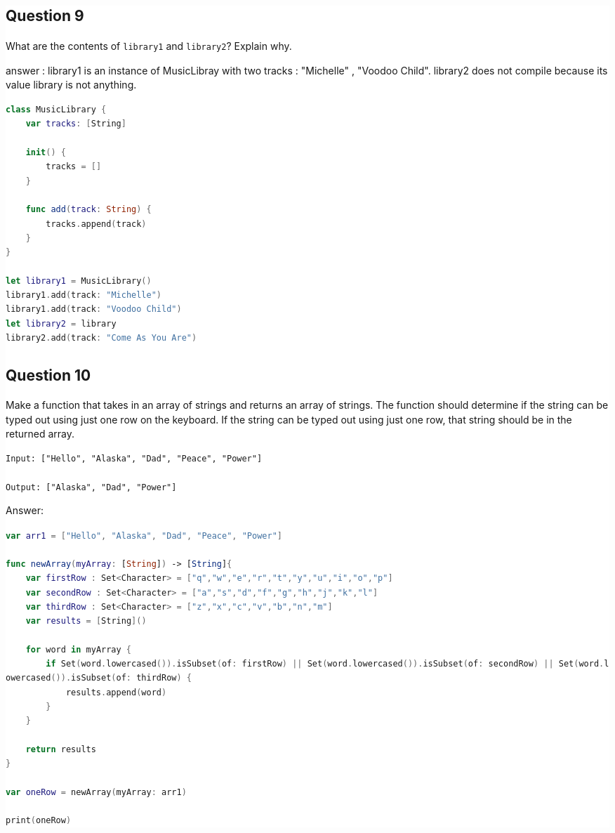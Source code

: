 ## Question 9

What are the contents of `library1` and `library2`? Explain why.

answer : library1 is an instance of MusicLibray with two tracks : "Michelle" , "Voodoo Child". library2 does not compile because its value library is not anything.
```swift
class MusicLibrary {
    var tracks: [String]

    init() {
        tracks = []
    }

    func add(track: String) {
        tracks.append(track)
    }
}

let library1 = MusicLibrary()
library1.add(track: "Michelle")
library1.add(track: "Voodoo Child")
let library2 = library
library2.add(track: "Come As You Are")
```

## Question 10

Make a function that takes in an array of strings and returns an array of strings. The function should determine if the string can be typed out using just one row on the keyboard. If the string can be typed out using just one row, that string should be in the returned array.  

```
Input: ["Hello", "Alaska", "Dad", "Peace", "Power"]

Output: ["Alaska", "Dad", "Power"]
```
Answer: 
```swift
var arr1 = ["Hello", "Alaska", "Dad", "Peace", "Power"]

func newArray(myArray: [String]) -> [String]{
    var firstRow : Set<Character> = ["q","w","e","r","t","y","u","i","o","p"]
    var secondRow : Set<Character> = ["a","s","d","f","g","h","j","k","l"]
    var thirdRow : Set<Character> = ["z","x","c","v","b","n","m"]
    var results = [String]()
    
    for word in myArray {
        if Set(word.lowercased()).isSubset(of: firstRow) || Set(word.lowercased()).isSubset(of: secondRow) || Set(word.lowercased()).isSubset(of: thirdRow) {
            results.append(word)
        }
    }
    
    return results
}

var oneRow = newArray(myArray: arr1)

print(oneRow)

```
